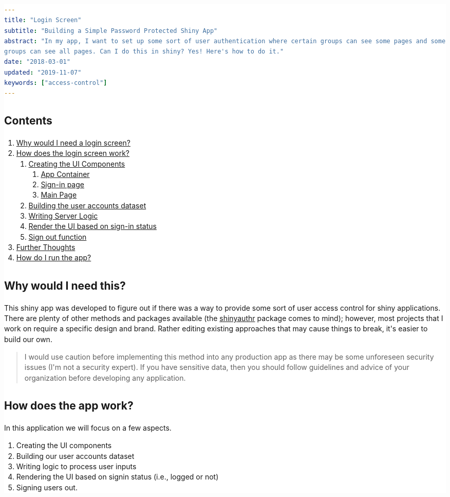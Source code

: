 ```yaml
---
title: "Login Screen"
subtitle: "Building a Simple Password Protected Shiny App"
abstract: "In my app, I want to set up some sort of user authentication where certain groups can see some pages and some groups can see all pages. Can I do this in shiny? Yes! Here's how to do it."
date: "2018-03-01"
updated: "2019-11-07"
keywords: ["access-control"]
---
```


## Contents

1.  [Why would I need a login screen?](#about)
2.  [How does the login screen work?](#work)
    1. [Creating the UI Components](#work-ui)
        1. [App Container](#work-ui-container)
        2. [Sign-in page](#work-ui-signin)
        3. [Main Page](#work-ui-main)
    2. [Building the user accounts dataset](#work-users)
    3. [Writing Server Logic](#work-server)
    4. [Render the UI based on sign-in status](#work-render)
    5. [Sign out function](#work-signout)
3.  [Further Thoughts](#further-thoughts)
4.  [How do I run the app?](#run)



<span id="about" />

## Why would I need this?

This shiny app was developed to figure out if there was a way to provide some sort of user access control for shiny applications. There are plenty of other methods and packages available (the [shinyauthr](https://github.com/PaulC91/shinyauthr) package comes to mind); however, most projects that I work on require a specific design and brand. Rather editing existing approaches that may cause things to break, it's easier to build our own.

> I would use caution before implementing this method into any production app as there may be some unforeseen security issues (I'm not a security expert). If you have sensitive data, then you should follow guidelines and advice of your organization before developing any application.   

<span id="work" />

## How does the app work?

In this application we will focus on a few aspects. 

1. Creating the UI components
2. Building our user accounts dataset
3. Writing logic to process user inputs
4. Rendering the UI based on signin status (i.e., logged or not)
5. Signing users out.
